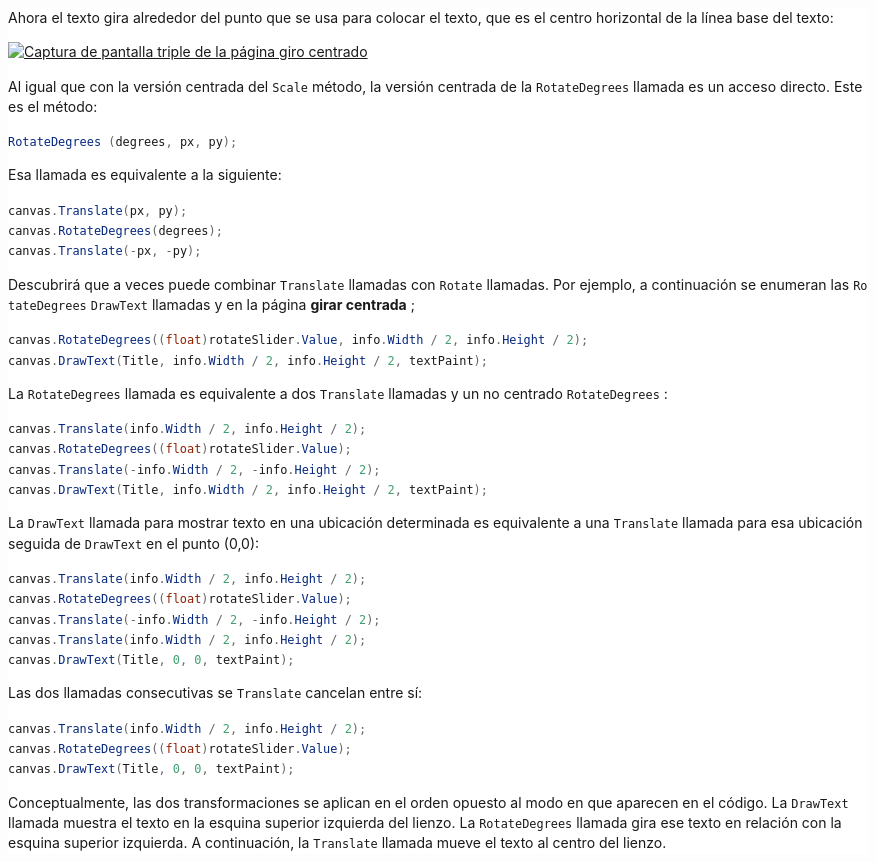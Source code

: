 Ahora el texto gira alrededor del punto que se usa para colocar el texto, que es el centro horizontal de la línea base del texto:

[![Captura de pantalla triple de la página giro centrado](rotate-images/centeredrotate-small.png)](rotate-images/centeredrotate-large.png#lightbox "Captura de pantalla triple de la página giro centrado")

Al igual que con la versión centrada del `Scale` método, la versión centrada de la `RotateDegrees` llamada es un acceso directo. Este es el método:

```csharp
RotateDegrees (degrees, px, py);
```

Esa llamada es equivalente a la siguiente:

```csharp
canvas.Translate(px, py);
canvas.RotateDegrees(degrees);
canvas.Translate(-px, -py);
```

Descubrirá que a veces puede combinar `Translate` llamadas con `Rotate` llamadas. Por ejemplo, a continuación se enumeran las `RotateDegrees` `DrawText` llamadas y en la página **girar centrada** ;

```csharp
canvas.RotateDegrees((float)rotateSlider.Value, info.Width / 2, info.Height / 2);
canvas.DrawText(Title, info.Width / 2, info.Height / 2, textPaint);
```

La `RotateDegrees` llamada es equivalente a dos `Translate` llamadas y un no centrado `RotateDegrees` :

```csharp
canvas.Translate(info.Width / 2, info.Height / 2);
canvas.RotateDegrees((float)rotateSlider.Value);
canvas.Translate(-info.Width / 2, -info.Height / 2);
canvas.DrawText(Title, info.Width / 2, info.Height / 2, textPaint);
```

La `DrawText` llamada para mostrar texto en una ubicación determinada es equivalente a una `Translate` llamada para esa ubicación seguida de `DrawText` en el punto (0,0):

```csharp
canvas.Translate(info.Width / 2, info.Height / 2);
canvas.RotateDegrees((float)rotateSlider.Value);
canvas.Translate(-info.Width / 2, -info.Height / 2);
canvas.Translate(info.Width / 2, info.Height / 2);
canvas.DrawText(Title, 0, 0, textPaint);
```

Las dos llamadas consecutivas se `Translate` cancelan entre sí:

```csharp
canvas.Translate(info.Width / 2, info.Height / 2);
canvas.RotateDegrees((float)rotateSlider.Value);
canvas.DrawText(Title, 0, 0, textPaint);
```

Conceptualmente, las dos transformaciones se aplican en el orden opuesto al modo en que aparecen en el código. La `DrawText` llamada muestra el texto en la esquina superior izquierda del lienzo. La `RotateDegrees` llamada gira ese texto en relación con la esquina superior izquierda. A continuación, la `Translate` llamada mueve el texto al centro del lienzo.
